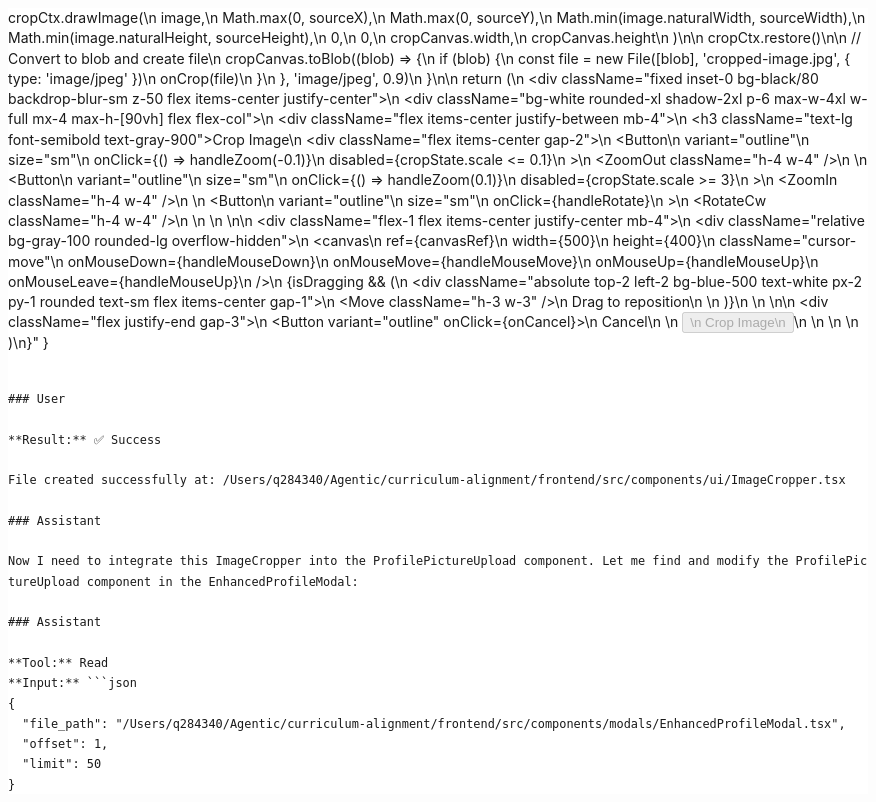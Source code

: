 cropCtx.drawImage(\n      image,\n      Math.max(0, sourceX),\n      Math.max(0, sourceY),\n      Math.min(image.naturalWidth, sourceWidth),\n      Math.min(image.naturalHeight, sourceHeight),\n      0,\n      0,\n      cropCanvas.width,\n      cropCanvas.height\n    )\n\n    cropCtx.restore()\n\n    // Convert to blob and create file\n    cropCanvas.toBlob((blob) => {\n      if (blob) {\n        const file = new File([blob], 'cropped-image.jpg', { type: 'image/jpeg' })\n        onCrop(file)\n      }\n    }, 'image/jpeg', 0.9)\n  }\n\n  return (\n    <div className=\"fixed inset-0 bg-black/80 backdrop-blur-sm z-50 flex items-center justify-center\">\n      <div className=\"bg-white rounded-xl shadow-2xl p-6 max-w-4xl w-full mx-4 max-h-[90vh] flex flex-col\">\n        <div className=\"flex items-center justify-between mb-4\">\n          <h3 className=\"text-lg font-semibold text-gray-900\">Crop Image</h3>\n          <div className=\"flex items-center gap-2\">\n            <Button\n              variant=\"outline\"\n              size=\"sm\"\n              onClick={() => handleZoom(-0.1)}\n              disabled={cropState.scale <= 0.1}\n            >\n              <ZoomOut className=\"h-4 w-4\" />\n            </Button>\n            <Button\n              variant=\"outline\"\n              size=\"sm\"\n              onClick={() => handleZoom(0.1)}\n              disabled={cropState.scale >= 3}\n            >\n              <ZoomIn className=\"h-4 w-4\" />\n            </Button>\n            <Button\n              variant=\"outline\"\n              size=\"sm\"\n              onClick={handleRotate}\n            >\n              <RotateCw className=\"h-4 w-4\" />\n            </Button>\n          </div>\n        </div>\n\n        <div className=\"flex-1 flex items-center justify-center mb-4\">\n          <div className=\"relative bg-gray-100 rounded-lg overflow-hidden\">\n            <canvas\n              ref={canvasRef}\n              width={500}\n              height={400}\n              className=\"cursor-move\"\n              onMouseDown={handleMouseDown}\n              onMouseMove={handleMouseMove}\n              onMouseUp={handleMouseUp}\n              onMouseLeave={handleMouseUp}\n            />\n            {isDragging && (\n              <div className=\"absolute top-2 left-2 bg-blue-500 text-white px-2 py-1 rounded text-sm flex items-center gap-1\">\n                <Move className=\"h-3 w-3\" />\n                Drag to reposition\n              </div>\n            )}\n          </div>\n        </div>\n\n        <div className=\"flex justify-end gap-3\">\n          <Button variant=\"outline\" onClick={onCancel}>\n            Cancel\n          </Button>\n          <Button onClick={handleCrop} disabled={!isLoaded}>\n            Crop Image\n          </Button>\n        </div>\n      </div>\n    </div>\n  )\n}"
}
```

### User

**Result:** ✅ Success

File created successfully at: /Users/q284340/Agentic/curriculum-alignment/frontend/src/components/ui/ImageCropper.tsx

### Assistant

Now I need to integrate this ImageCropper into the ProfilePictureUpload component. Let me find and modify the ProfilePictureUpload component in the EnhancedProfileModal:

### Assistant

**Tool:** Read
**Input:** ```json
{
  "file_path": "/Users/q284340/Agentic/curriculum-alignment/frontend/src/components/modals/EnhancedProfileModal.tsx",
  "offset": 1,
  "limit": 50
}
```
